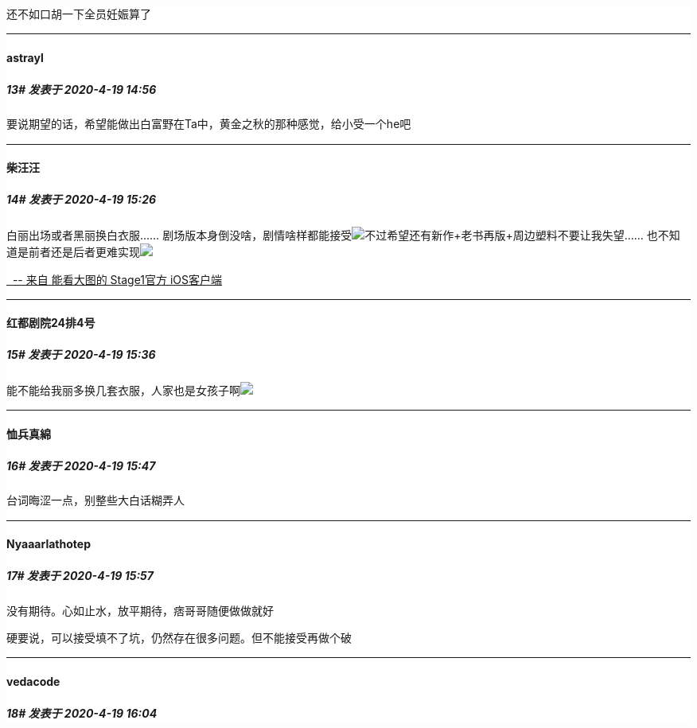 还不如口胡一下全员妊娠算了


-----

####  astrayl  
##### 13#       发表于 2020-4-19 14:56


要说期望的话，希望能做出白富野在Ta中，黄金之秋的那种感觉，给小受一个he吧


-----

####  柴汪汪  
##### 14#       发表于 2020-4-19 15:26


白丽出场或者黑丽换白衣服……
剧场版本身倒没啥，剧情啥样都能接受<img src="https://static.saraba1st.com/image/smiley/face2017/026.png" referrerpolicy="no-referrer">不过希望还有新作+老书再版+周边塑料不要让我失望……
也不知道是前者还是后者更难实现<img src="https://static.saraba1st.com/image/smiley/face2017/068.png" referrerpolicy="no-referrer">

[  -- 来自 能看大图的 Stage1官方 iOS客户端](https://itunes.apple.com/fi/app/saraba1st/id1221237470?mt=8)


-----

####  红都剧院24排4号  
##### 15#       发表于 2020-4-19 15:36


能不能给我丽多换几套衣服，人家也是女孩子啊<img src="https://static.saraba1st.com/image/smiley/face2017/138.png" referrerpolicy="no-referrer">


-----

####  恤兵真綿  
##### 16#       发表于 2020-4-19 15:47


台词晦涩一点，别整些大白话糊弄人


-----

####  Nyaaarlathotep  
##### 17#       发表于 2020-4-19 15:57


没有期待。心如止水，放平期待，痞哥哥随便做做就好

硬要说，可以接受填不了坑，仍然存在很多问题。但不能接受再做个破


-----

####  vedacode  
##### 18#       发表于 2020-4-19 16:04

